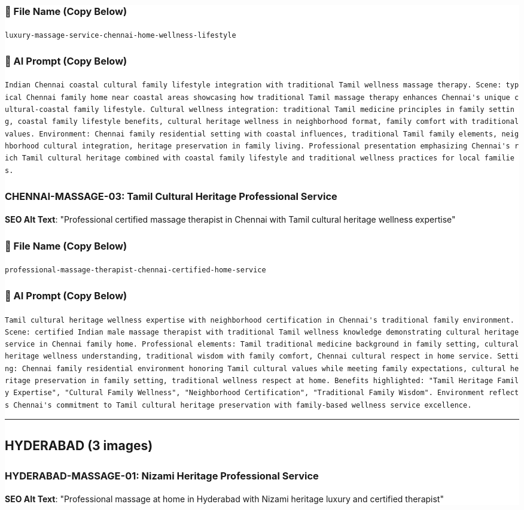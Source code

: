 ### 📁 File Name (Copy Below)
```
luxury-massage-service-chennai-home-wellness-lifestyle
```

### 🎨 AI Prompt (Copy Below)
```
Indian Chennai coastal cultural family lifestyle integration with traditional Tamil wellness massage therapy. Scene: typical Chennai family home near coastal areas showcasing how traditional Tamil massage therapy enhances Chennai's unique cultural-coastal family lifestyle. Cultural wellness integration: traditional Tamil medicine principles in family setting, coastal family lifestyle benefits, cultural heritage wellness in neighborhood format, family comfort with traditional values. Environment: Chennai family residential setting with coastal influences, traditional Tamil family elements, neighborhood cultural integration, heritage preservation in family living. Professional presentation emphasizing Chennai's rich Tamil cultural heritage combined with coastal family lifestyle and traditional wellness practices for local families.
```

### CHENNAI-MASSAGE-03: Tamil Cultural Heritage Professional Service
**SEO Alt Text**: "Professional certified massage therapist in Chennai with Tamil cultural heritage wellness expertise"

### 📁 File Name (Copy Below)
```
professional-massage-therapist-chennai-certified-home-service
```

### 🎨 AI Prompt (Copy Below)
```
Tamil cultural heritage wellness expertise with neighborhood certification in Chennai's traditional family environment. Scene: certified Indian male massage therapist with traditional Tamil wellness knowledge demonstrating cultural heritage service in Chennai family home. Professional elements: Tamil traditional medicine background in family setting, cultural heritage wellness understanding, traditional wisdom with family comfort, Chennai cultural respect in home service. Setting: Chennai family residential environment honoring Tamil cultural values while meeting family expectations, cultural heritage preservation in family setting, traditional wellness respect at home. Benefits highlighted: "Tamil Heritage Family Expertise", "Cultural Family Wellness", "Neighborhood Certification", "Traditional Family Wisdom". Environment reflects Chennai's commitment to Tamil cultural heritage preservation with family-based wellness service excellence.
```

---

## HYDERABAD (3 images)

### HYDERABAD-MASSAGE-01: Nizami Heritage Professional Service
**SEO Alt Text**: "Professional massage at home in Hyderabad with Nizami heritage luxury and certified therapist"
